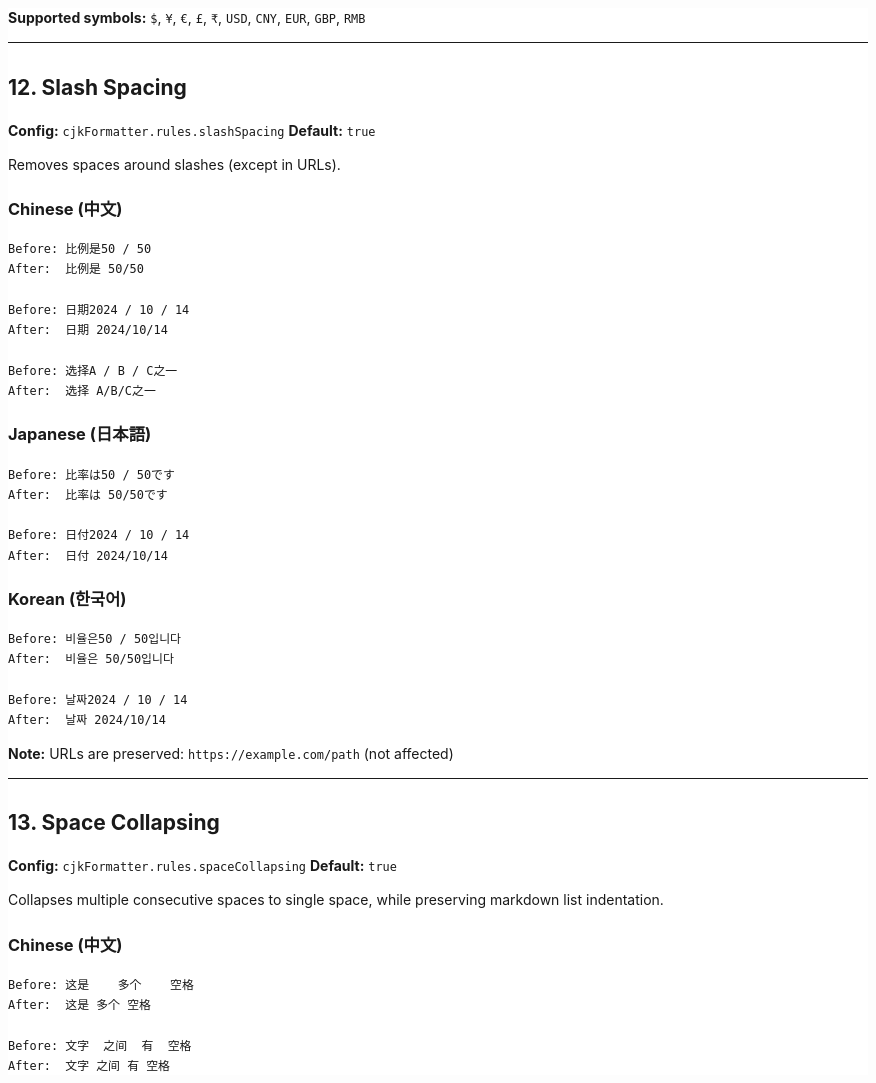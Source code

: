 **Supported symbols:** `$`, `¥`, `€`, `£`, `₹`, `USD`, `CNY`, `EUR`, `GBP`, `RMB`

---

## 12. Slash Spacing

**Config:** `cjkFormatter.rules.slashSpacing`
**Default:** `true`

Removes spaces around slashes (except in URLs).

### Chinese (中文)
```text
Before: 比例是50 / 50
After:  比例是 50/50

Before: 日期2024 / 10 / 14
After:  日期 2024/10/14

Before: 选择A / B / C之一
After:  选择 A/B/C之一
```

### Japanese (日本語)
```text
Before: 比率は50 / 50です
After:  比率は 50/50です

Before: 日付2024 / 10 / 14
After:  日付 2024/10/14
```

### Korean (한국어)
```text
Before: 비율은50 / 50입니다
After:  비율은 50/50입니다

Before: 날짜2024 / 10 / 14
After:  날짜 2024/10/14
```

**Note:** URLs are preserved: `https://example.com/path` (not affected)

---

## 13. Space Collapsing

**Config:** `cjkFormatter.rules.spaceCollapsing`
**Default:** `true`

Collapses multiple consecutive spaces to single space, while preserving markdown list indentation.

### Chinese (中文)
```text
Before: 这是    多个    空格
After:  这是 多个 空格

Before: 文字  之间  有  空格
After:  文字 之间 有 空格
```
